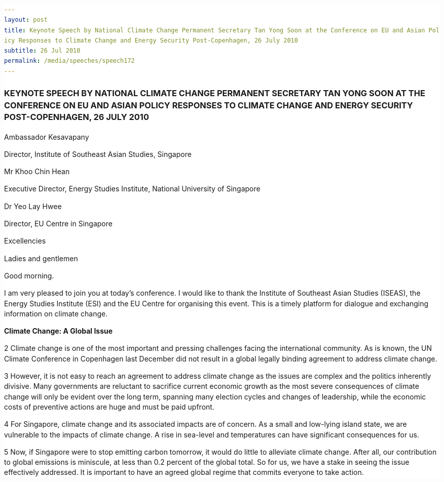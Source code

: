 ```yaml
---
layout: post
title: Keynote Speech by National Climate Change Permanent Secretary Tan Yong Soon at the Conference on EU and Asian Policy Responses to Climate Change and Energy Security Post-Copenhagen, 26 July 2010
subtitle: 26 Jul 2010
permalink: /media/speeches/speech172
---
```


### KEYNOTE SPEECH BY NATIONAL CLIMATE CHANGE PERMANENT SECRETARY TAN YONG SOON AT THE CONFERENCE ON EU AND ASIAN POLICY RESPONSES TO CLIMATE CHANGE AND ENERGY SECURITY POST-COPENHAGEN, 26 JULY 2010

Ambassador Kesavapany

Director, Institute of Southeast Asian Studies, Singapore

Mr Khoo Chin Hean

Executive Director, Energy Studies Institute, National University of Singapore

Dr Yeo Lay Hwee

Director, EU Centre in Singapore

Excellencies

Ladies and gentlemen

Good morning.

I am very pleased to join you at today’s conference. I would like to thank the Institute of Southeast Asian Studies (ISEAS), the Energy Studies Institute (ESI) and the EU Centre for organising this event. This is a timely platform for dialogue and exchanging information on climate change.

**Climate Change: A Global Issue**

2 Climate change is one of the most important and pressing challenges facing the international community. As is known, the UN Climate Conference in Copenhagen last December did not result in a global legally binding agreement to address climate change.

3 However, it is not easy to reach an agreement to address climate change as the issues are complex and the politics inherently divisive. Many governments are reluctant to sacrifice current economic growth as the most severe consequences of climate change will only be evident over the long term, spanning many election cycles and changes of leadership, while the economic costs of preventive actions are huge and must be paid upfront.

4 For Singapore, climate change and its associated impacts are of concern. As a small and low-lying island state, we are vulnerable to the impacts of climate change. A rise in sea-level and temperatures can have significant consequences for us.

5 Now, if Singapore were to stop emitting carbon tomorrow, it would do little to alleviate climate change. After all, our contribution to global emissions is miniscule, at less than 0.2 percent of the global total. So for us, we have a stake in seeing the issue effectively addressed. It is important to have an agreed global regime that commits everyone to take action.
